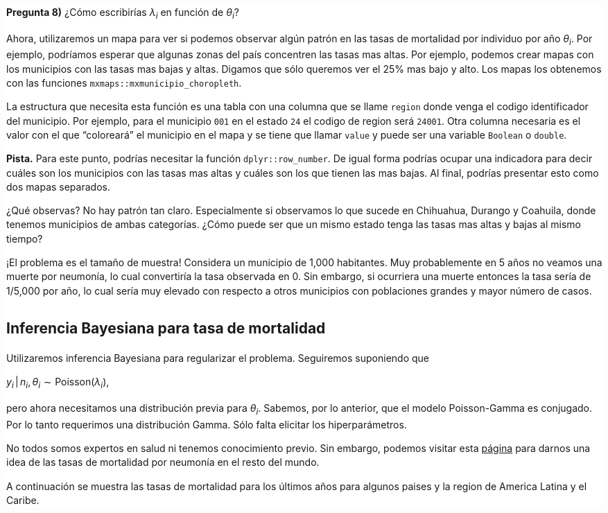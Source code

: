 **Pregunta 8)** ¿Cómo escribirías *λ*<sub>*i*</sub> en función de
*θ*<sub>*i*</sub>?

Ahora, utilizaremos un mapa para ver si podemos observar algún patrón en
las tasas de mortalidad por individuo por año *θ*<sub>*i*</sub>. Por
ejemplo, podríamos esperar que algunas zonas del país concentren las
tasas mas altas. Por ejemplo, podemos crear mapas con los municipios con
las tasas mas bajas y altas. Digamos que sólo queremos ver el 25% mas
bajo y alto. Los mapas los obtenemos con las funciones
`mxmaps::mxmunicipio_choropleth`.

La estructura que necesita esta función es una tabla con una columna que
se llame `region` donde venga el codigo identificador del municipio. Por
ejemplo, para el municipio `001` en el estado `24` el codigo de region
será `24001`. Otra columna necesaria es el valor con el que “coloreará”
el municipio en el mapa y se tiene que llamar `value` y puede ser una
variable `Boolean` o `double`.

**Pista.** Para este punto, podrías necesitar la función
`dplyr::row_number`. De igual forma podrías ocupar una indicadora para
decir cuáles son los municipios con las tasas mas altas y cuáles son los
que tienen las mas bajas. Al final, podrías presentar esto como dos
mapas separados.

¿Qué observas? No hay patrón tan claro. Especialmente si observamos lo
que sucede en Chihuahua, Durango y Coahuila, donde tenemos municipios de
ambas categorías. ¿Cómo puede ser que un mismo estado tenga las tasas
mas altas y bajas al mismo tiempo?

¡El problema es el tamaño de muestra! Considera un municipio de 1,000
habitantes. Muy probablemente en 5 años no veamos una muerte por
neumonía, lo cual convertiría la tasa observada en 0. Sin embargo, si
ocurriera una muerte entonces la tasa sería de 1/5,000 por año, lo cual
sería muy elevado con respecto a otros municipios con poblaciones
grandes y mayor número de casos.

Inferencia Bayesiana para tasa de mortalidad
--------------------------------------------

Utilizaremos inferencia Bayesiana para regularizar el problema.
Seguiremos suponiendo que

*y*<sub>*i*</sub> | *n*<sub>*i*</sub>, *θ*<sub>*i*</sub> ∼ Poisson(*λ*<sub>*i*</sub>),

pero ahora necesitamos una distribución previa para *θ*<sub>*i*</sub>.
Sabemos, por lo anterior, que el modelo Poisson-Gamma es conjugado. Por
lo tanto requerimos una distribución Gamma. Sólo falta elicitar los
hiperparámetros.

No todos somos expertos en salud ni tenemos conocimiento previo. Sin
embargo, podemos visitar esta
[página](https://ourworldindata.org/pneumonia) para darnos una idea de
las tasas de mortalidad por neumonía en el resto del mundo.

A continuación se muestra las tasas de mortalidad para los últimos años
para algunos paises y la region de America Latina y el Caribe.
